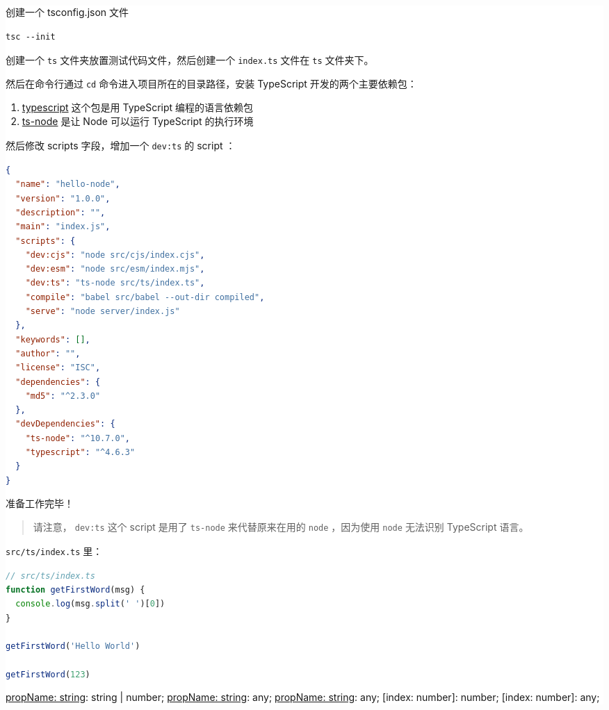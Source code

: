 创建一个 tsconfig.json 文件

```shell
tsc --init
```

创建一个 `ts` 文件夹放置测试代码文件，然后创建一个 `index.ts` 文件在 `ts` 文件夹下。

然后在命令行通过 `cd` 命令进入项目所在的目录路径，安装 TypeScript 开发的两个主要依赖包：

1. [typescript](https://www.npmjs.com/package/typescript) 这个包是用 TypeScript 编程的语言依赖包
2. [ts-node](https://www.npmjs.com/package/ts-node) 是让 Node 可以运行 TypeScript 的执行环境

然后修改 scripts 字段，增加一个 `dev:ts` 的 script ：

```json
{
  "name": "hello-node",
  "version": "1.0.0",
  "description": "",
  "main": "index.js",
  "scripts": {
    "dev:cjs": "node src/cjs/index.cjs",
    "dev:esm": "node src/esm/index.mjs",
    "dev:ts": "ts-node src/ts/index.ts",
    "compile": "babel src/babel --out-dir compiled",
    "serve": "node server/index.js"
  },
  "keywords": [],
  "author": "",
  "license": "ISC",
  "dependencies": {
    "md5": "^2.3.0"
  },
  "devDependencies": {
    "ts-node": "^10.7.0",
    "typescript": "^4.6.3"
  }
}
```

准备工作完毕！

> 请注意， `dev:ts` 这个 script 是用了 `ts-node` 来代替原来在用的 `node` ，因为使用 `node` 无法识别 TypeScript 语言。

`src/ts/index.ts` 里：

```ts
// src/ts/index.ts
function getFirstWord(msg) {
  console.log(msg.split(' ')[0])
}

getFirstWord('Hello World')

getFirstWord(123)
```


  [sym]: "Tom",
   [propName: string]: any;
  [propName: string]: any;
  [propName: string]: string;
  [propName: string]: string | number;
  [propName: string]: any;
  [propName: string]: any;
  [index: number]: number;
  [index: number]: any;